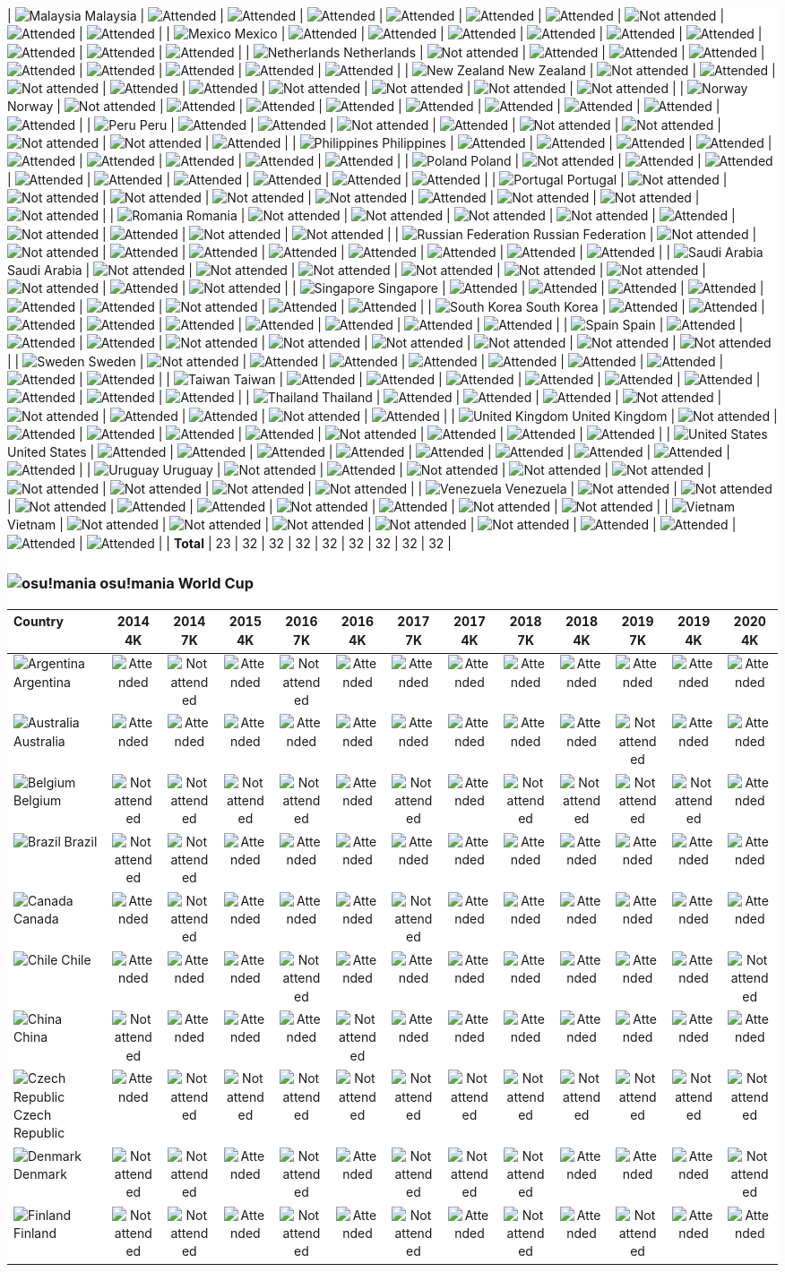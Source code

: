 | ![][flag_MY] Malaysia | ![][true] | ![][true] | ![][true] | ![][true] | ![][true] | ![][true] | ![][false] | ![][true] | ![][true] |
| ![][flag_MX] Mexico | ![][true] | ![][true] | ![][true] | ![][true] | ![][true] | ![][true] | ![][true] | ![][true] | ![][true] |
| ![][flag_NL] Netherlands | ![][false] | ![][true] | ![][true] | ![][true] | ![][true] | ![][true] | ![][true] | ![][true] | ![][true] |
| ![][flag_NZ] New Zealand | ![][false] | ![][true] | ![][false] | ![][true] | ![][true] | ![][false] | ![][false] | ![][false] | ![][false] |
| ![][flag_NO] Norway | ![][false] | ![][true] | ![][true] | ![][true] | ![][true] | ![][true] | ![][true] | ![][true] | ![][true] |
| ![][flag_PE] Peru | ![][true] | ![][true] | ![][false] | ![][true] | ![][false] | ![][false] | ![][false] | ![][false] | ![][true] |
| ![][flag_PH] Philippines | ![][true] | ![][true] | ![][true] | ![][true] | ![][true] | ![][true] | ![][true] | ![][true] | ![][true] |
| ![][flag_PL] Poland | ![][false] | ![][true] | ![][true] | ![][true] | ![][true] | ![][true] | ![][true] | ![][true] | ![][true] |
| ![][flag_PT] Portugal | ![][false] | ![][false] | ![][false] | ![][false] | ![][false] | ![][true] | ![][false] | ![][false] | ![][false] |
| ![][flag_RO] Romania | ![][false] | ![][false] | ![][false] | ![][false] | ![][true] | ![][false] | ![][true] | ![][false] | ![][false] |
| ![][flag_RU] Russian Federation | ![][false] | ![][false] | ![][true] | ![][true] | ![][true] | ![][true] | ![][true] | ![][true] | ![][true] |
| ![][flag_SA] Saudi Arabia | ![][false] | ![][false] | ![][false] | ![][false] | ![][false] | ![][false] | ![][false] | ![][true] | ![][false] |
| ![][flag_SG] Singapore | ![][true] | ![][true] | ![][true] | ![][true] | ![][true] | ![][true] | ![][false] | ![][true] | ![][true] |
| ![][flag_KR] South Korea | ![][true] | ![][true] | ![][true] | ![][true] | ![][true] | ![][true] | ![][true] | ![][true] | ![][true] |
| ![][flag_ES] Spain | ![][true] | ![][true] | ![][true] | ![][false] | ![][false] | ![][false] | ![][false] | ![][false] | ![][false] |
| ![][flag_SE] Sweden | ![][false] | ![][true] | ![][true] | ![][true] | ![][true] | ![][true] | ![][true] | ![][true] | ![][true] |
| ![][flag_TW] Taiwan | ![][true] | ![][true] | ![][true] | ![][true] | ![][true] | ![][true] | ![][true] | ![][true] | ![][true] |
| ![][flag_TH] Thailand | ![][true] | ![][true] | ![][true] | ![][false] | ![][false] | ![][true] | ![][true] | ![][false] | ![][true] |
| ![][flag_GB] United Kingdom | ![][false] | ![][true] | ![][true] | ![][true] | ![][true] | ![][false] | ![][true] | ![][true] | ![][true] |
| ![][flag_US] United States | ![][true] | ![][true] | ![][true] | ![][true] | ![][true] | ![][true] | ![][true] | ![][true] | ![][true] |
| ![][flag_UY] Uruguay | ![][false] | ![][true] | ![][false] | ![][false] | ![][false] | ![][false] | ![][false] | ![][false] | ![][false] |
| ![][flag_VE] Venezuela | ![][false] | ![][false] | ![][false] | ![][true] | ![][true] | ![][false] | ![][true] | ![][false] | ![][false] |
| ![][flag_VN] Vietnam | ![][false] | ![][false] | ![][false] | ![][false] | ![][false] | ![][true] | ![][true] | ![][true] | ![][true] |
| **Total** | 23 | 32 | 32 | 32 | 32 | 32 | 32 | 32 | 32 |

### ![][osu!mania] osu!mania World Cup

| Country | 2014 4K | 2014 7K | 2015 4K | 2016 7K | 2016 4K | 2017 7K | 2017 4K | 2018 7K | 2018 4K | 2019 7K | 2019 4K | 2020 4K |
| :-- | :-: | :-: | :-: | :-: | :-: | :-: | :-: | :-: | :-: | :-: | :-: | :-: |
| ![][flag_AR] Argentina | ![][true] | ![][false] | ![][true] | ![][false] | ![][true] | ![][true] | ![][true] | ![][true] | ![][true] | ![][true] | ![][true] | ![][true] |
| ![][flag_AU] Australia | ![][true] | ![][true] | ![][true] | ![][true] | ![][true] | ![][true] | ![][true] | ![][true] | ![][true] | ![][false] | ![][true] | ![][true] |
| ![][flag_BE] Belgium | ![][false] | ![][false] | ![][false] | ![][false] | ![][true] | ![][false] | ![][true] | ![][false] | ![][false] | ![][false] | ![][false] | ![][true] |
| ![][flag_BR] Brazil | ![][false] | ![][false] | ![][true] | ![][true] | ![][true] | ![][true] | ![][true] | ![][true] | ![][true] | ![][true] | ![][true] | ![][true] |
| ![][flag_CA] Canada | ![][true] | ![][false] | ![][true] | ![][true] | ![][true] | ![][false] | ![][true] | ![][true] | ![][true] | ![][true] | ![][true] | ![][true] |
| ![][flag_CL] Chile | ![][true] | ![][true] | ![][true] | ![][false] | ![][true] | ![][true] | ![][true] | ![][true] | ![][true] | ![][true] | ![][true] | ![][false] |
| ![][flag_CN] China | ![][false] | ![][true] | ![][true] | ![][true] | ![][false] | ![][true] | ![][true] | ![][true] | ![][true] | ![][true] | ![][true] | ![][true] |
| ![][flag_CZ] Czech Republic | ![][true] | ![][false] | ![][false] | ![][false] | ![][false] | ![][false] | ![][false] | ![][false] | ![][false] | ![][false] | ![][false] | ![][false] |
| ![][flag_DK] Denmark | ![][false] | ![][false] | ![][true] | ![][false] | ![][true] | ![][false] | ![][false] | ![][false] | ![][true] | ![][true] | ![][true] | ![][false] |
| ![][flag_FI] Finland | ![][false] | ![][false] | ![][true] | ![][false] | ![][true] | ![][false] | ![][true] | ![][false] | ![][true] | ![][false] | ![][true] | ![][true] |

[osu!]: /wiki/shared/mode/osu.png "osu!"
[osu!taiko]: /wiki/shared/mode/taiko.png "osu!taiko"
[osu!catch]: /wiki/shared/mode/catch.png "osu!catch"
[osu!mania]: /wiki/shared/mode/mania.png "osu!mania"
[GCrown]: /wiki/shared/crown-gold.png "1st place"
[SCrown]: /wiki/shared/crown-silver.png "2nd place"
[BCrown]: /wiki/shared/crown-bronze.png "3rd place"
[true]: /wiki/shared/true.png "Attended"
[false]: /wiki/shared/false.png "Not attended"
[flag_AR]: /wiki/shared/flag/AR.gif "Argentina"
[flag_AT]: /wiki/shared/flag/AT.gif "Austria"
[flag_AU]: /wiki/shared/flag/AU.gif "Australia"
[flag_BE]: /wiki/shared/flag/BE.gif "Belgium"
[flag_BG]: /wiki/shared/flag/BG.gif "Bulgaria"
[flag_BO]: /wiki/shared/flag/BO.gif "Bolivia"
[flag_BR]: /wiki/shared/flag/BR.gif "Brazil"
[flag_CA]: /wiki/shared/flag/CA.gif "Canada"
[flag_CH]: /wiki/shared/flag/CH.gif "Switzerland"
[flag_CL]: /wiki/shared/flag/CL.gif "Chile"
[flag_CN]: /wiki/shared/flag/CN.gif "China"
[flag_CO]: /wiki/shared/flag/CO.gif "Colombia"
[flag_CR]: /wiki/shared/flag/CR.gif "Costa Rica"
[flag_CZ]: /wiki/shared/flag/CZ.gif "Czech Republic"
[flag_DE]: /wiki/shared/flag/DE.gif "Germany"
[flag_DK]: /wiki/shared/flag/DK.gif "Denmark"
[flag_DO]: /wiki/shared/flag/DO.gif "Dominican Republic"
[flag_EE]: /wiki/shared/flag/EE.gif "Estonia"
[flag_ES]: /wiki/shared/flag/ES.gif "Spain"
[flag_FI]: /wiki/shared/flag/FI.gif "Finland"
[flag_FR]: /wiki/shared/flag/FR.gif "France"
[flag_GB]: /wiki/shared/flag/GB.gif "United Kingdom"
[flag_GR]: /wiki/shared/flag/GR.gif "Greece"
[flag_HK]: /wiki/shared/flag/HK.gif "Hong Kong"
[flag_HR]: /wiki/shared/flag/HR.gif "Croatia"
[flag_HU]: /wiki/shared/flag/HU.gif "Hungary"
[flag_ID]: /wiki/shared/flag/ID.gif "Indonesia"
[flag_IL]: /wiki/shared/flag/IL.gif "Israel"
[flag_IT]: /wiki/shared/flag/IT.gif "Italy"
[flag_JP]: /wiki/shared/flag/JP.gif "Japan"
[flag_KR]: /wiki/shared/flag/KR.gif "South Korea"
[flag_LT]: /wiki/shared/flag/LT.gif "Lithuania"
[flag_LV]: /wiki/shared/flag/LV.gif "Latvia"
[flag_MO]: /wiki/shared/flag/MO.gif "Macau"
[flag_MX]: /wiki/shared/flag/MX.gif "Mexico"
[flag_MY]: /wiki/shared/flag/MY.gif "Malaysia"
[flag_NL]: /wiki/shared/flag/NL.gif "Netherlands"
[flag_NO]: /wiki/shared/flag/NO.gif "Norway"
[flag_NZ]: /wiki/shared/flag/NZ.gif "New Zealand"
[flag_PE]: /wiki/shared/flag/PE.gif "Peru"
[flag_PH]: /wiki/shared/flag/PH.gif "Philippines"
[flag_PL]: /wiki/shared/flag/PL.gif "Poland"
[flag_PT]: /wiki/shared/flag/PT.gif "Portugal"
[flag_RO]: /wiki/shared/flag/RO.gif "Romania"
[flag_RU]: /wiki/shared/flag/RU.gif "Russian Federation"
[flag_SA]: /wiki/shared/flag/SA.gif "Saudi Arabia"
[flag_SE]: /wiki/shared/flag/SE.gif "Sweden"
[flag_SG]: /wiki/shared/flag/SG.gif "Singapore"
[flag_SK]: /wiki/shared/flag/SK.gif "Slovakia"
[flag_TH]: /wiki/shared/flag/TH.gif "Thailand"
[flag_TR]: /wiki/shared/flag/TR.gif "Turkey"
[flag_TW]: /wiki/shared/flag/TW.gif "Taiwan"
[flag_UA]: /wiki/shared/flag/UA.gif "Ukraine"
[flag_US]: /wiki/shared/flag/US.gif "United States"
[flag_UY]: /wiki/shared/flag/UY.gif "Uruguay"
[flag_VE]: /wiki/shared/flag/VE.gif "Venezuela"
[flag_VN]: /wiki/shared/flag/VN.gif "Vietnam"